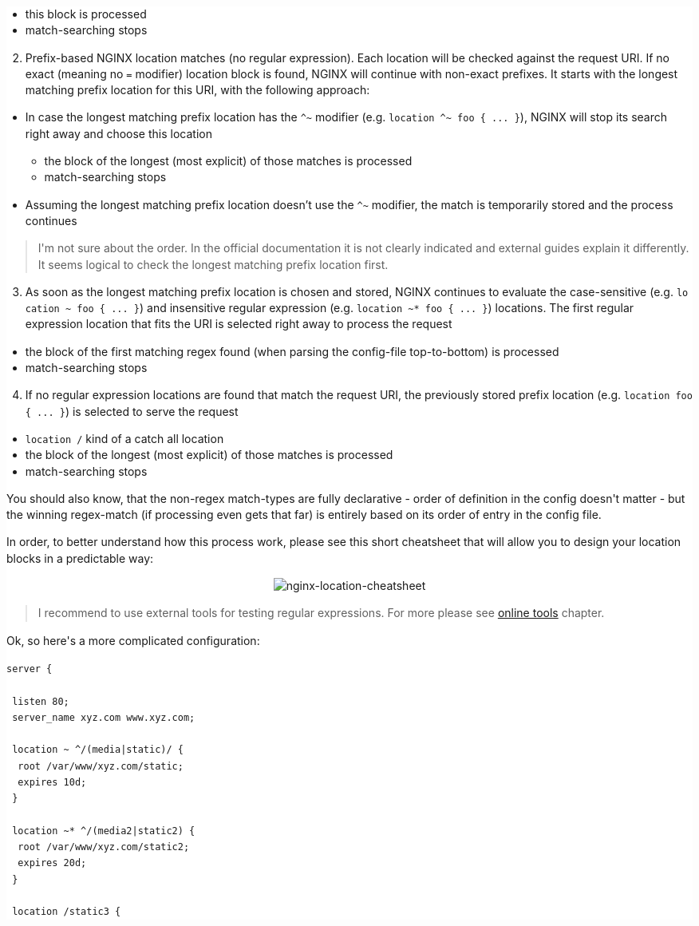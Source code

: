   - this block is processed
  - match-searching stops

2. Prefix-based NGINX location matches (no regular expression). Each location will be checked against the request URI. If no exact (meaning no `=` modifier) location block is found, NGINX will continue with non-exact prefixes. It starts with the longest matching prefix location for this URI, with the following approach:

  - In case the longest matching prefix location has the `^~` modifier (e.g. `location ^~ foo { ... }`), NGINX will stop its search right away and choose this location

    - the block of the longest (most explicit) of those matches is processed
    - match-searching stops

  - Assuming the longest matching prefix location doesn’t use the `^~` modifier, the match is temporarily stored and the process continues

  > I'm not sure about the order. In the official documentation it is not clearly indicated and external guides explain it differently. It seems logical to check the longest matching prefix location first.

3. As soon as the longest matching prefix location is chosen and stored, NGINX continues to evaluate the case-sensitive (e.g. `location ~ foo { ... }`) and insensitive regular expression (e.g. `location ~* foo { ... }`) locations. The first regular expression location that fits the URI is selected right away to process the request

  - the block of the first matching regex found (when parsing the config-file top-to-bottom) is processed
  - match-searching stops

4. If no regular expression locations are found that match the request URI, the previously stored prefix location (e.g. `location foo { ... }`) is selected to serve the request

  - `location /` kind of a catch all location
  - the block of the longest (most explicit) of those matches is processed
  - match-searching stops

You should also know, that the non-regex match-types are fully declarative - order of definition in the config doesn't matter - but the winning regex-match (if processing even gets that far) is entirely based on its order of entry in the config file.

In order, to better understand how this process work, please see this short cheatsheet that will allow you to design your location blocks in a predictable way:

<p align="center">
  <img src="https://github.com/trimstray/nginx-admins-handbook/blob/master/static/img/nginx_location_cheatsheet.png" alt="nginx-location-cheatsheet">
</p>

  > I recommend to use external tools for testing regular expressions. For more please see [online tools](https://github.com/trimstray/nginx-admins-handbook#online-tools) chapter.

Ok, so here's a more complicated configuration:

```nginx
server {

 listen 80;
 server_name xyz.com www.xyz.com;

 location ~ ^/(media|static)/ {
  root /var/www/xyz.com/static;
  expires 10d;
 }

 location ~* ^/(media2|static2) {
  root /var/www/xyz.com/static2;
  expires 20d;
 }

 location /static3 {
```